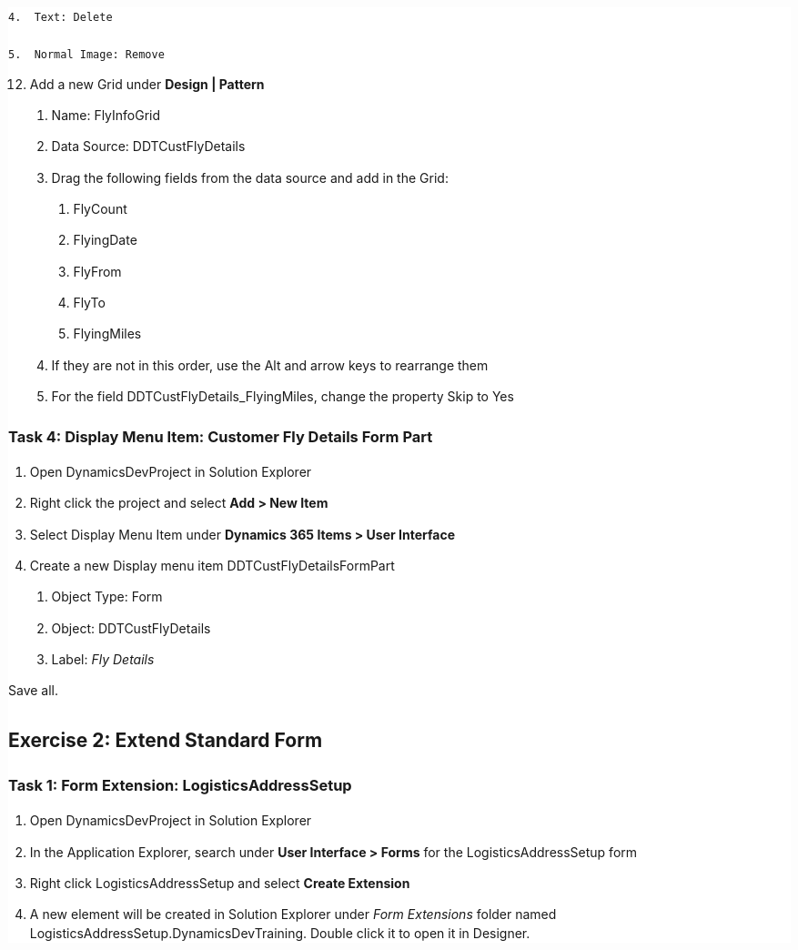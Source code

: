     4.  Text: Delete

    5.  Normal Image: Remove

12. Add a new Grid under **Design \| Pattern**

    1.  Name: FlyInfoGrid

    2.  Data Source: DDTCustFlyDetails

    3.  Drag the following fields from the data source and add in the Grid:

        1.  FlyCount

        2.  FlyingDate

        3.  FlyFrom

        4.  FlyTo

        5.  FlyingMiles

    4.  If they are not in this order, use the Alt and arrow keys to rearrange
        them

    5.  For the field DDTCustFlyDetails_FlyingMiles, change the property Skip to
        Yes

### Task 4: Display Menu Item: Customer Fly Details Form Part

1.  Open DynamicsDevProject in Solution Explorer

2.  Right click the project and select **Add \> New Item**

3.  Select Display Menu Item under **Dynamics 365 Items \> User Interface**

4.  Create a new Display menu item DDTCustFlyDetailsFormPart

    1.  Object Type: Form

    2.  Object: DDTCustFlyDetails

    3.  Label: *Fly Details*

Save all.

Exercise 2: Extend Standard Form
--------------------------------

### Task 1: Form Extension: LogisticsAddressSetup

1.  Open DynamicsDevProject in Solution Explorer

2.  In the Application Explorer, search under **User Interface \> Forms** for
    the LogisticsAddressSetup form

3.  Right click LogisticsAddressSetup and select **Create Extension**

4.  A new element will be created in Solution Explorer under *Form Extensions*
    folder named LogisticsAddressSetup.DynamicsDevTraining. Double click it to
    open it in Designer.
